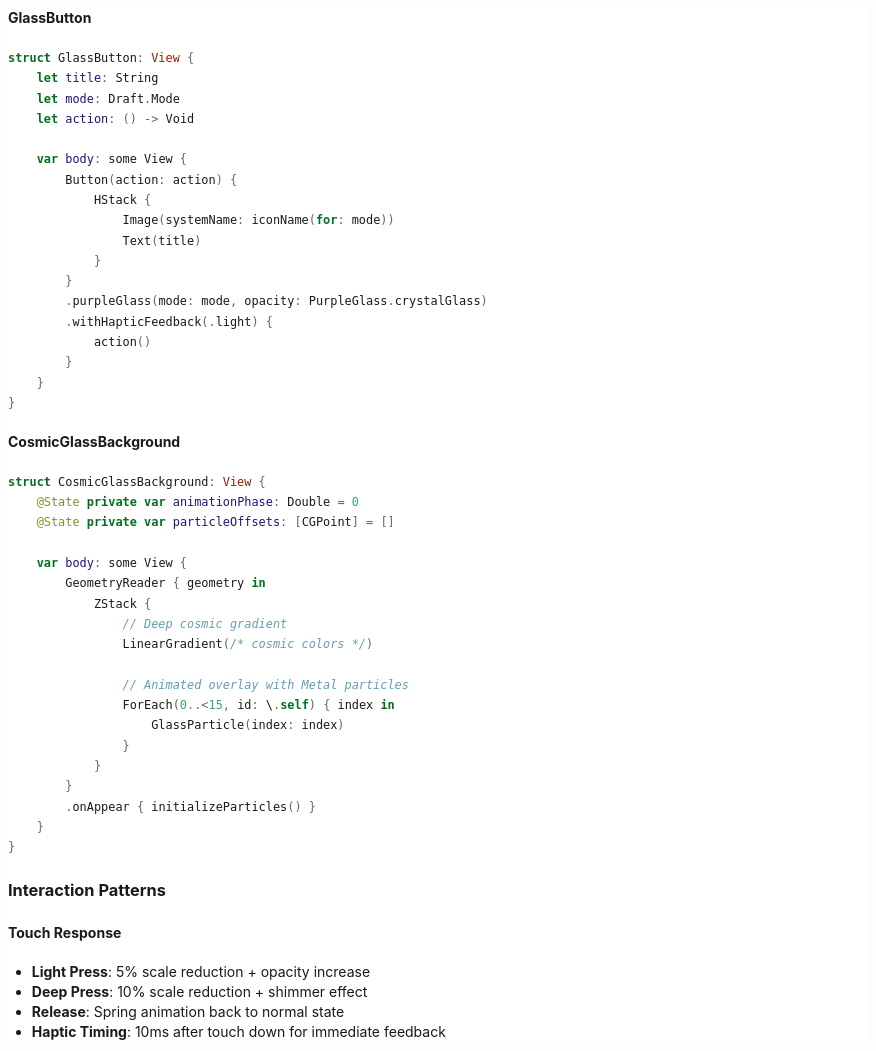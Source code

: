 #### **GlassButton**
```swift
struct GlassButton: View {
    let title: String
    let mode: Draft.Mode
    let action: () -> Void
    
    var body: some View {
        Button(action: action) {
            HStack {
                Image(systemName: iconName(for: mode))
                Text(title)
            }
        }
        .purpleGlass(mode: mode, opacity: PurpleGlass.crystalGlass)
        .withHapticFeedback(.light) {
            action()
        }
    }
}
```

#### **CosmicGlassBackground**
```swift
struct CosmicGlassBackground: View {
    @State private var animationPhase: Double = 0
    @State private var particleOffsets: [CGPoint] = []
    
    var body: some View {
        GeometryReader { geometry in
            ZStack {
                // Deep cosmic gradient
                LinearGradient(/* cosmic colors */)
                
                // Animated overlay with Metal particles
                ForEach(0..<15, id: \.self) { index in
                    GlassParticle(index: index)
                }
            }
        }
        .onAppear { initializeParticles() }
    }
}
```

### **Interaction Patterns**

#### **Touch Response**
- **Light Press**: 5% scale reduction + opacity increase
- **Deep Press**: 10% scale reduction + shimmer effect
- **Release**: Spring animation back to normal state
- **Haptic Timing**: 10ms after touch down for immediate feedback
